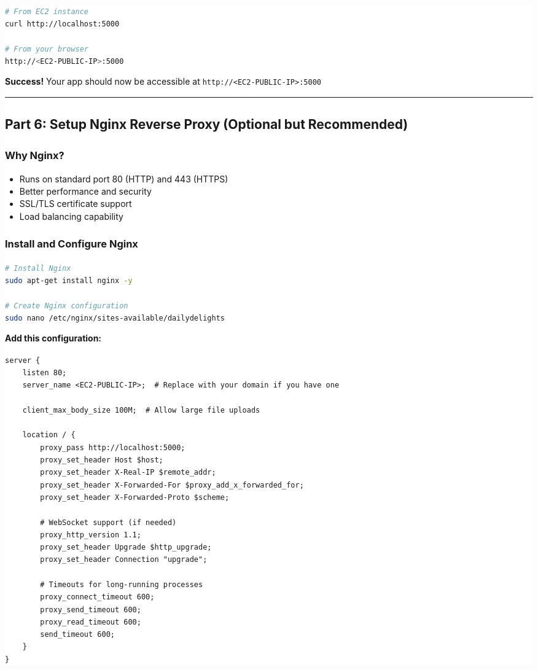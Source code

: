 ```bash
# From EC2 instance
curl http://localhost:5000

# From your browser
http://<EC2-PUBLIC-IP>:5000
```

**Success!** Your app should now be accessible at `http://<EC2-PUBLIC-IP>:5000`

---

## Part 6: Setup Nginx Reverse Proxy (Optional but Recommended)

### Why Nginx?
- Runs on standard port 80 (HTTP) and 443 (HTTPS)
- Better performance and security
- SSL/TLS certificate support
- Load balancing capability

### Install and Configure Nginx

```bash
# Install Nginx
sudo apt-get install nginx -y

# Create Nginx configuration
sudo nano /etc/nginx/sites-available/dailydelights
```

**Add this configuration:**

```nginx
server {
    listen 80;
    server_name <EC2-PUBLIC-IP>;  # Replace with your domain if you have one

    client_max_body_size 100M;  # Allow large file uploads

    location / {
        proxy_pass http://localhost:5000;
        proxy_set_header Host $host;
        proxy_set_header X-Real-IP $remote_addr;
        proxy_set_header X-Forwarded-For $proxy_add_x_forwarded_for;
        proxy_set_header X-Forwarded-Proto $scheme;

        # WebSocket support (if needed)
        proxy_http_version 1.1;
        proxy_set_header Upgrade $http_upgrade;
        proxy_set_header Connection "upgrade";

        # Timeouts for long-running processes
        proxy_connect_timeout 600;
        proxy_send_timeout 600;
        proxy_read_timeout 600;
        send_timeout 600;
    }
}
```
